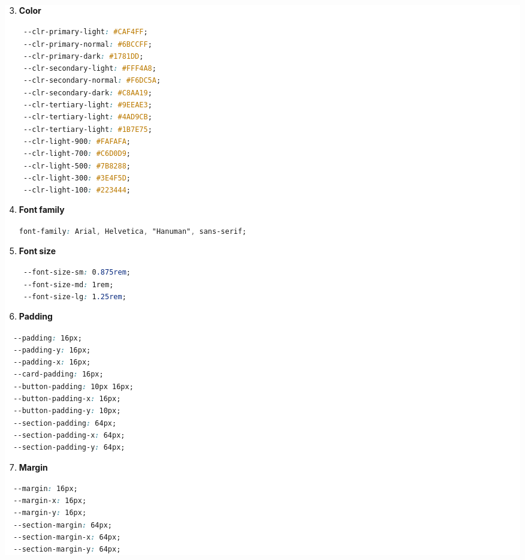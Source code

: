 3. **Color**

   ```css
    --clr-primary-light: #CAF4FF;
    --clr-primary-normal: #6BCCFF;
    --clr-primary-dark: #1781DD;
    --clr-secondary-light: #FFF4A8;
    --clr-secondary-normal: #F6DC5A;
    --clr-secondary-dark: #C8AA19;
    --clr-tertiary-light: #9EEAE3;
    --clr-tertiary-light: #4AD9CB;
    --clr-tertiary-light: #1B7E75;
    --clr-light-900: #FAFAFA;
    --clr-light-700: #C6D0D9;
    --clr-light-500: #7B8288;
    --clr-light-300: #3E4F5D;
    --clr-light-100: #223444;
   ```

4. **Font family**

   ```css
   font-family: Arial, Helvetica, "Hanuman", sans-serif;
   ```

5. **Font size**

   ```css
    --font-size-sm: 0.875rem;
    --font-size-md: 1rem;
    --font-size-lg: 1.25rem;
   ```

6. **Padding**

```css
  --padding: 16px;
  --padding-y: 16px;
  --padding-x: 16px;
  --card-padding: 16px;
  --button-padding: 10px 16px;
  --button-padding-x: 16px;
  --button-padding-y: 10px;
  --section-padding: 64px;
  --section-padding-x: 64px;
  --section-padding-y: 64px;
```

7. **Margin**

```css
  --margin: 16px;
  --margin-x: 16px;
  --margin-y: 16px;
  --section-margin: 64px;
  --section-margin-x: 64px;
  --section-margin-y: 64px;
```
